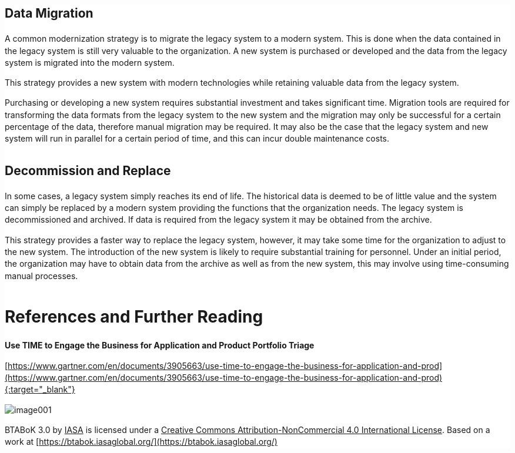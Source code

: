 ## Data Migration

A common modernization strategy is to migrate the legacy system to a
modern system. This is done when the data contained in the legacy system
is still very valuable to the organization. A new system is purchased or
developed and the data from the legacy system is migrated into the
modern system.

This strategy provides a new system with modern technologies while
retaining valuable data from the legacy system.

Purchasing or developing a new system requires substantial investment
and takes significant time. Migration tools are required for
transforming the data formats from the legacy system to the new system
and the migration may only be successful for a certain percentage of the
data, therefore manual migration may be required. It may also be the
case that the legacy system and new system will run in parallel for a
certain period of time, and this can incur double maintenance costs.

## Decommission and Replace

In some cases, a legacy system simply reaches its end of life. The
historical data is deemed to be of little value and the system can
simply be replaced by a modern system providing the functions that the
organization needs. The legacy system is decommissioned and archived. If
data is required from the legacy system it may be obtained from the
archive.

This strategy provides a faster way to replace the legacy system,
however, it may take some time for the organization to adjust to the new
system. The introduction of the new system is likely to require
substantial training for personnel. Under an initial period, the
organization may have to obtain data from the archive as well as from
the new system, this may involve using time-consuming manual processes.

# References and Further Reading

**Use TIME to Engage the Business for Application and Product Portfolio Triage**

[https://www.gartner.com/en/documents/3905663/use-time-to-engage-the-business-for-application-and-prod](https://www.gartner.com/en/documents/3905663/use-time-to-engage-the-business-for-application-and-prod){:target="_blank"}

![image001](media/by-nc.png)

BTABoK 3.0 by [IASA](https://iasaglobal.org/) is licensed under a [Creative Commons Attribution-NonCommercial 4.0 International License](http://creativecommons.org/licenses/by-nc/4.0/). Based on a work at [https://btabok.iasaglobal.org/](https://btabok.iasaglobal.org/)